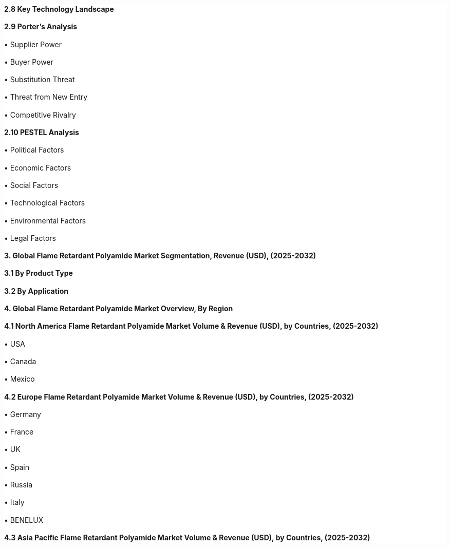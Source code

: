 <strong>2.8 Key Technology Landscape</strong>

<strong>2.9 Porter’s Analysis</strong>

• Supplier Power

• Buyer Power

• Substitution Threat

• Threat from New Entry

• Competitive Rivalry

<strong>2.10 PESTEL Analysis</strong>

• Political Factors

• Economic Factors

• Social Factors

• Technological Factors

• Environmental Factors

• Legal Factors

<strong>3. Global Flame Retardant Polyamide Market Segmentation, Revenue (USD), (2025-2032)</strong>

<strong>3.1 By Product Type</strong>

<strong>3.2 By Application</strong>

<strong>4. Global Flame Retardant Polyamide Market Overview, By Region</strong>

<strong>4.1 North America Flame Retardant Polyamide Market Volume &amp; Revenue (USD), by Countries, (2025-2032)</strong>

• USA

• Canada

• Mexico

<strong>4.2 Europe Flame Retardant Polyamide Market Volume &amp; Revenue (USD), by Countries, (2025-2032)</strong>

• Germany

• France

• UK

• Spain

• Russia

• Italy

• BENELUX

<strong>4.3 Asia Pacific Flame Retardant Polyamide Market Volume &amp; Revenue (USD), by Countries, (2025-2032)</strong>
